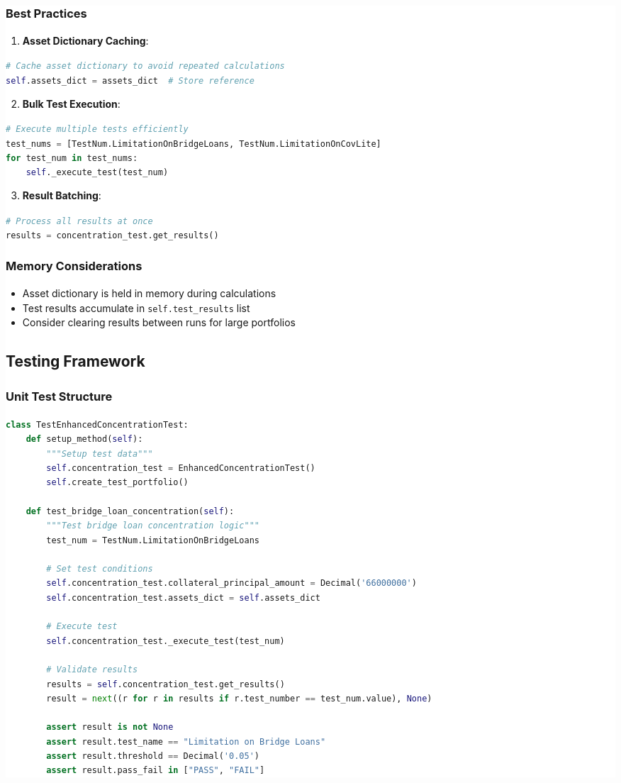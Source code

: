 ### Best Practices

1. **Asset Dictionary Caching**:
```python
# Cache asset dictionary to avoid repeated calculations
self.assets_dict = assets_dict  # Store reference
```

2. **Bulk Test Execution**:
```python
# Execute multiple tests efficiently  
test_nums = [TestNum.LimitationOnBridgeLoans, TestNum.LimitationOnCovLite]
for test_num in test_nums:
    self._execute_test(test_num)
```

3. **Result Batching**:
```python
# Process all results at once
results = concentration_test.get_results()
```

### Memory Considerations

- Asset dictionary is held in memory during calculations
- Test results accumulate in `self.test_results` list
- Consider clearing results between runs for large portfolios

## Testing Framework

### Unit Test Structure

```python
class TestEnhancedConcentrationTest:
    def setup_method(self):
        """Setup test data"""
        self.concentration_test = EnhancedConcentrationTest()
        self.create_test_portfolio()
        
    def test_bridge_loan_concentration(self):
        """Test bridge loan concentration logic"""
        test_num = TestNum.LimitationOnBridgeLoans
        
        # Set test conditions
        self.concentration_test.collateral_principal_amount = Decimal('66000000')
        self.concentration_test.assets_dict = self.assets_dict
        
        # Execute test
        self.concentration_test._execute_test(test_num)
        
        # Validate results
        results = self.concentration_test.get_results()
        result = next((r for r in results if r.test_number == test_num.value), None)
        
        assert result is not None
        assert result.test_name == "Limitation on Bridge Loans"
        assert result.threshold == Decimal('0.05')
        assert result.pass_fail in ["PASS", "FAIL"]
```
